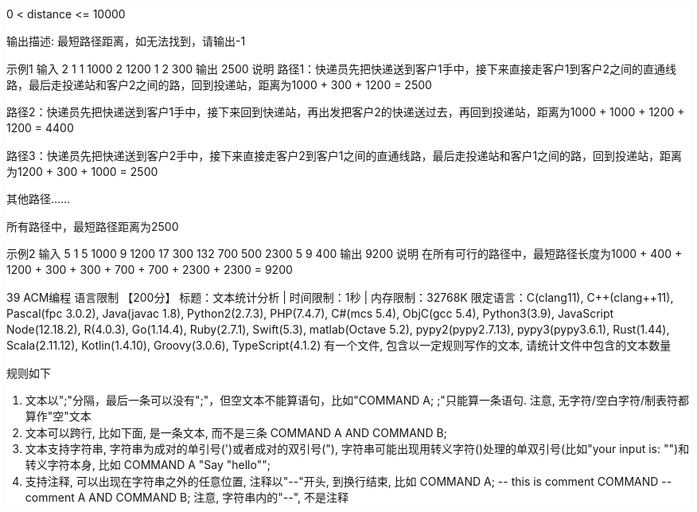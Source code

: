 0 < distance <= 10000

输出描述:
最短路径距离，如无法找到，请输出-1

示例1
输入
2 1
1 1000
2 1200
1 2 300
输出
2500
说明
路径1：快递员先把快递送到客户1手中，接下来直接走客户1到客户2之间的直通线路，最后走投递站和客户2之间的路，回到投递站，距离为1000 + 300 + 1200 = 2500

路径2：快递员先把快递送到客户1手中，接下来回到快递站，再出发把客户2的快递送过去，再回到投递站，距离为1000 + 1000 + 1200 + 1200 = 4400

路径3：快递员先把快递送到客户2手中，接下来直接走客户2到客户1之间的直通线路，最后走投递站和客户1之间的路，回到投递站，距离为1200 + 300 + 1000 = 2500

其他路径……

所有路径中，最短路径距离为2500

示例2
输入
5 1
5 1000
9 1200
17 300
132 700
500 2300
5 9 400
输出
9200
说明
在所有可行的路径中，最短路径长度为1000 + 400 + 1200 + 300 + 300 + 700 + 700 + 2300 + 2300 = 9200

39
ACM编程 语言限制 【200分】 标题：文本统计分析 | 时间限制：1秒 | 内存限制：32768K
限定语言：C(clang11), C++(clang++11), Pascal(fpc 3.0.2), Java(javac 1.8), Python2(2.7.3), PHP(7.4.7), C#(mcs 5.4), ObjC(gcc 5.4), Python3(3.9), JavaScript Node(12.18.2), R(4.0.3), Go(1.14.4), Ruby(2.7.1), Swift(5.3), matlab(Octave 5.2), pypy2(pypy2.7.13), pypy3(pypy3.6.1), Rust(1.44), Scala(2.11.12), Kotlin(1.4.10), Groovy(3.0.6), TypeScript(4.1.2)
有一个文件, 包含以一定规则写作的文本, 请统计文件中包含的文本数量


规则如下

1. 文本以";"分隔，最后一条可以没有";"，但空文本不能算语句，比如"COMMAND A; ;"只能算一条语句.
    注意, 无字符/空白字符/制表符都算作"空"文本
2. 文本可以跨行, 比如下面, 是一条文本, 而不是三条
    COMMAND A
        AND
    COMMAND B;
3. 文本支持字符串, 字符串为成对的单引号(')或者成对的双引号("), 字符串可能出现用转义字符(\)处理的单双引号(比如"your input is: \"")和转义字符本身, 比如
    COMMAND A "Say \"hello\"";
4. 支持注释, 可以出现在字符串之外的任意位置, 注释以"--"开头, 到换行结束, 比如
    COMMAND A; -- this is comment
    COMMAND -- comment
              A AND COMMAND B;
     注意, 字符串内的"--", 不是注释
